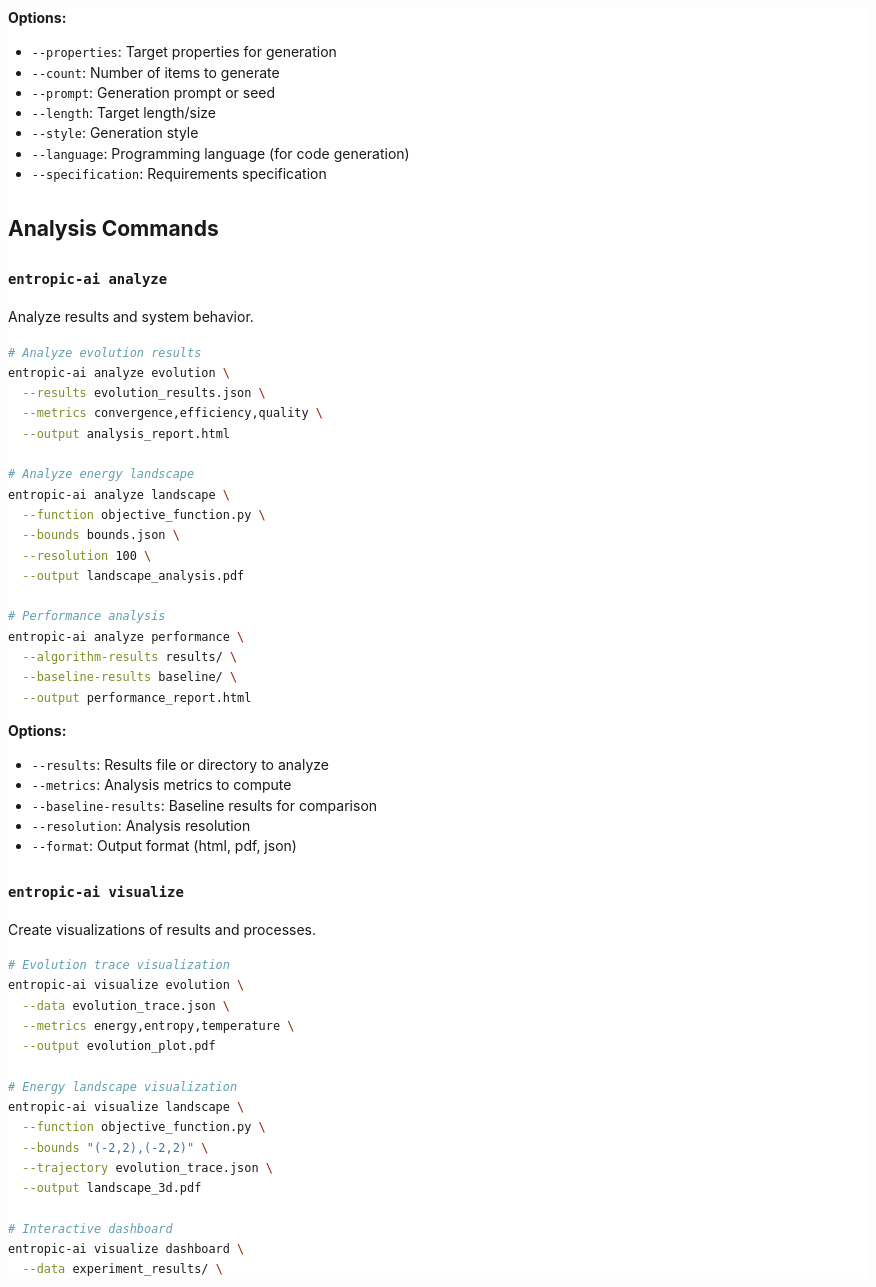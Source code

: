 **Options:**

- `--properties`: Target properties for generation
- `--count`: Number of items to generate
- `--prompt`: Generation prompt or seed
- `--length`: Target length/size
- `--style`: Generation style
- `--language`: Programming language (for code generation)
- `--specification`: Requirements specification

## Analysis Commands

### `entropic-ai analyze`

Analyze results and system behavior.

```bash
# Analyze evolution results
entropic-ai analyze evolution \
  --results evolution_results.json \
  --metrics convergence,efficiency,quality \
  --output analysis_report.html

# Analyze energy landscape
entropic-ai analyze landscape \
  --function objective_function.py \
  --bounds bounds.json \
  --resolution 100 \
  --output landscape_analysis.pdf

# Performance analysis
entropic-ai analyze performance \
  --algorithm-results results/ \
  --baseline-results baseline/ \
  --output performance_report.html
```

**Options:**

- `--results`: Results file or directory to analyze
- `--metrics`: Analysis metrics to compute
- `--baseline-results`: Baseline results for comparison
- `--resolution`: Analysis resolution
- `--format`: Output format (html, pdf, json)

### `entropic-ai visualize`

Create visualizations of results and processes.

```bash
# Evolution trace visualization
entropic-ai visualize evolution \
  --data evolution_trace.json \
  --metrics energy,entropy,temperature \
  --output evolution_plot.pdf

# Energy landscape visualization
entropic-ai visualize landscape \
  --function objective_function.py \
  --bounds "(-2,2),(-2,2)" \
  --trajectory evolution_trace.json \
  --output landscape_3d.pdf

# Interactive dashboard
entropic-ai visualize dashboard \
  --data experiment_results/ \
```
